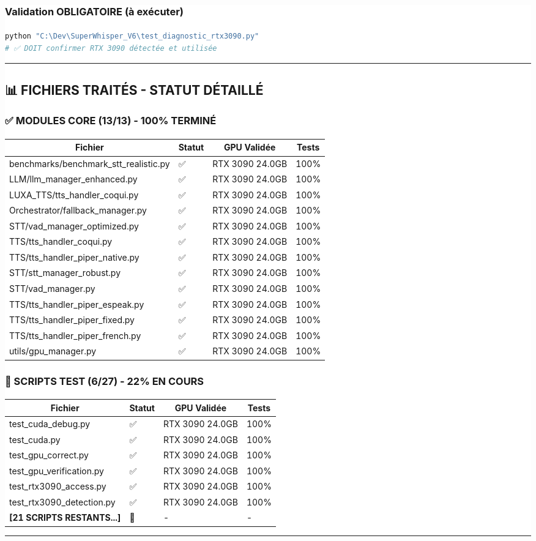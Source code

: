 
### **Validation OBLIGATOIRE (à exécuter)**
```bash
python "C:\Dev\SuperWhisper_V6\test_diagnostic_rtx3090.py"
# ✅ DOIT confirmer RTX 3090 détectée et utilisée
```

---

## 📊 FICHIERS TRAITÉS - STATUT DÉTAILLÉ

### **✅ MODULES CORE (13/13) - 100% TERMINÉ**
| Fichier | Statut | GPU Validée | Tests |
|---------|--------|-------------|-------|
| benchmarks/benchmark_stt_realistic.py | ✅ | RTX 3090 24.0GB | 100% |
| LLM/llm_manager_enhanced.py | ✅ | RTX 3090 24.0GB | 100% |
| LUXA_TTS/tts_handler_coqui.py | ✅ | RTX 3090 24.0GB | 100% |
| Orchestrator/fallback_manager.py | ✅ | RTX 3090 24.0GB | 100% |
| STT/vad_manager_optimized.py | ✅ | RTX 3090 24.0GB | 100% |
| TTS/tts_handler_coqui.py | ✅ | RTX 3090 24.0GB | 100% |
| TTS/tts_handler_piper_native.py | ✅ | RTX 3090 24.0GB | 100% |
| STT/stt_manager_robust.py | ✅ | RTX 3090 24.0GB | 100% |
| STT/vad_manager.py | ✅ | RTX 3090 24.0GB | 100% |
| TTS/tts_handler_piper_espeak.py | ✅ | RTX 3090 24.0GB | 100% |
| TTS/tts_handler_piper_fixed.py | ✅ | RTX 3090 24.0GB | 100% |
| TTS/tts_handler_piper_french.py | ✅ | RTX 3090 24.0GB | 100% |
| utils/gpu_manager.py | ✅ | RTX 3090 24.0GB | 100% |

### **🔄 SCRIPTS TEST (6/27) - 22% EN COURS**
| Fichier | Statut | GPU Validée | Tests |
|---------|--------|-------------|-------|
| test_cuda_debug.py | ✅ | RTX 3090 24.0GB | 100% |
| test_cuda.py | ✅ | RTX 3090 24.0GB | 100% |
| test_gpu_correct.py | ✅ | RTX 3090 24.0GB | 100% |
| test_gpu_verification.py | ✅ | RTX 3090 24.0GB | 100% |
| test_rtx3090_access.py | ✅ | RTX 3090 24.0GB | 100% |
| test_rtx3090_detection.py | ✅ | RTX 3090 24.0GB | 100% |
| **[21 SCRIPTS RESTANTS...]** | 🔄 | - | - |

---